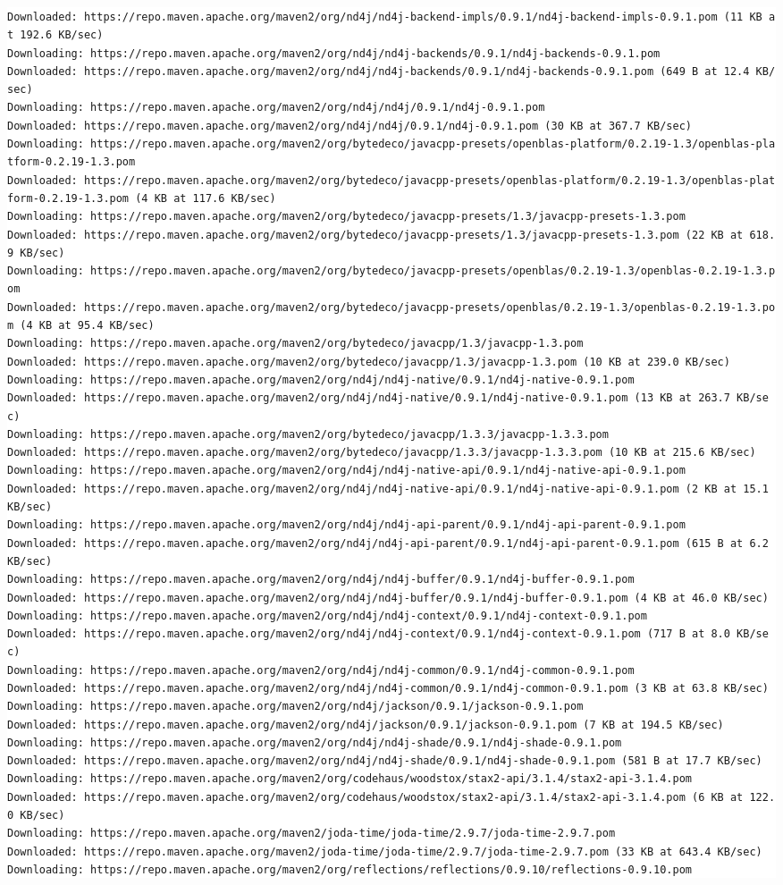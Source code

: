     Downloaded: https://repo.maven.apache.org/maven2/org/nd4j/nd4j-backend-impls/0.9.1/nd4j-backend-impls-0.9.1.pom (11 KB at 192.6 KB/sec)
    Downloading: https://repo.maven.apache.org/maven2/org/nd4j/nd4j-backends/0.9.1/nd4j-backends-0.9.1.pom
    Downloaded: https://repo.maven.apache.org/maven2/org/nd4j/nd4j-backends/0.9.1/nd4j-backends-0.9.1.pom (649 B at 12.4 KB/sec)
    Downloading: https://repo.maven.apache.org/maven2/org/nd4j/nd4j/0.9.1/nd4j-0.9.1.pom
    Downloaded: https://repo.maven.apache.org/maven2/org/nd4j/nd4j/0.9.1/nd4j-0.9.1.pom (30 KB at 367.7 KB/sec)
    Downloading: https://repo.maven.apache.org/maven2/org/bytedeco/javacpp-presets/openblas-platform/0.2.19-1.3/openblas-platform-0.2.19-1.3.pom
    Downloaded: https://repo.maven.apache.org/maven2/org/bytedeco/javacpp-presets/openblas-platform/0.2.19-1.3/openblas-platform-0.2.19-1.3.pom (4 KB at 117.6 KB/sec)
    Downloading: https://repo.maven.apache.org/maven2/org/bytedeco/javacpp-presets/1.3/javacpp-presets-1.3.pom
    Downloaded: https://repo.maven.apache.org/maven2/org/bytedeco/javacpp-presets/1.3/javacpp-presets-1.3.pom (22 KB at 618.9 KB/sec)
    Downloading: https://repo.maven.apache.org/maven2/org/bytedeco/javacpp-presets/openblas/0.2.19-1.3/openblas-0.2.19-1.3.pom
    Downloaded: https://repo.maven.apache.org/maven2/org/bytedeco/javacpp-presets/openblas/0.2.19-1.3/openblas-0.2.19-1.3.pom (4 KB at 95.4 KB/sec)
    Downloading: https://repo.maven.apache.org/maven2/org/bytedeco/javacpp/1.3/javacpp-1.3.pom
    Downloaded: https://repo.maven.apache.org/maven2/org/bytedeco/javacpp/1.3/javacpp-1.3.pom (10 KB at 239.0 KB/sec)
    Downloading: https://repo.maven.apache.org/maven2/org/nd4j/nd4j-native/0.9.1/nd4j-native-0.9.1.pom
    Downloaded: https://repo.maven.apache.org/maven2/org/nd4j/nd4j-native/0.9.1/nd4j-native-0.9.1.pom (13 KB at 263.7 KB/sec)
    Downloading: https://repo.maven.apache.org/maven2/org/bytedeco/javacpp/1.3.3/javacpp-1.3.3.pom
    Downloaded: https://repo.maven.apache.org/maven2/org/bytedeco/javacpp/1.3.3/javacpp-1.3.3.pom (10 KB at 215.6 KB/sec)
    Downloading: https://repo.maven.apache.org/maven2/org/nd4j/nd4j-native-api/0.9.1/nd4j-native-api-0.9.1.pom
    Downloaded: https://repo.maven.apache.org/maven2/org/nd4j/nd4j-native-api/0.9.1/nd4j-native-api-0.9.1.pom (2 KB at 15.1 KB/sec)
    Downloading: https://repo.maven.apache.org/maven2/org/nd4j/nd4j-api-parent/0.9.1/nd4j-api-parent-0.9.1.pom
    Downloaded: https://repo.maven.apache.org/maven2/org/nd4j/nd4j-api-parent/0.9.1/nd4j-api-parent-0.9.1.pom (615 B at 6.2 KB/sec)
    Downloading: https://repo.maven.apache.org/maven2/org/nd4j/nd4j-buffer/0.9.1/nd4j-buffer-0.9.1.pom
    Downloaded: https://repo.maven.apache.org/maven2/org/nd4j/nd4j-buffer/0.9.1/nd4j-buffer-0.9.1.pom (4 KB at 46.0 KB/sec)
    Downloading: https://repo.maven.apache.org/maven2/org/nd4j/nd4j-context/0.9.1/nd4j-context-0.9.1.pom
    Downloaded: https://repo.maven.apache.org/maven2/org/nd4j/nd4j-context/0.9.1/nd4j-context-0.9.1.pom (717 B at 8.0 KB/sec)
    Downloading: https://repo.maven.apache.org/maven2/org/nd4j/nd4j-common/0.9.1/nd4j-common-0.9.1.pom
    Downloaded: https://repo.maven.apache.org/maven2/org/nd4j/nd4j-common/0.9.1/nd4j-common-0.9.1.pom (3 KB at 63.8 KB/sec)
    Downloading: https://repo.maven.apache.org/maven2/org/nd4j/jackson/0.9.1/jackson-0.9.1.pom
    Downloaded: https://repo.maven.apache.org/maven2/org/nd4j/jackson/0.9.1/jackson-0.9.1.pom (7 KB at 194.5 KB/sec)
    Downloading: https://repo.maven.apache.org/maven2/org/nd4j/nd4j-shade/0.9.1/nd4j-shade-0.9.1.pom
    Downloaded: https://repo.maven.apache.org/maven2/org/nd4j/nd4j-shade/0.9.1/nd4j-shade-0.9.1.pom (581 B at 17.7 KB/sec)
    Downloading: https://repo.maven.apache.org/maven2/org/codehaus/woodstox/stax2-api/3.1.4/stax2-api-3.1.4.pom
    Downloaded: https://repo.maven.apache.org/maven2/org/codehaus/woodstox/stax2-api/3.1.4/stax2-api-3.1.4.pom (6 KB at 122.0 KB/sec)
    Downloading: https://repo.maven.apache.org/maven2/joda-time/joda-time/2.9.7/joda-time-2.9.7.pom
    Downloaded: https://repo.maven.apache.org/maven2/joda-time/joda-time/2.9.7/joda-time-2.9.7.pom (33 KB at 643.4 KB/sec)
    Downloading: https://repo.maven.apache.org/maven2/org/reflections/reflections/0.9.10/reflections-0.9.10.pom